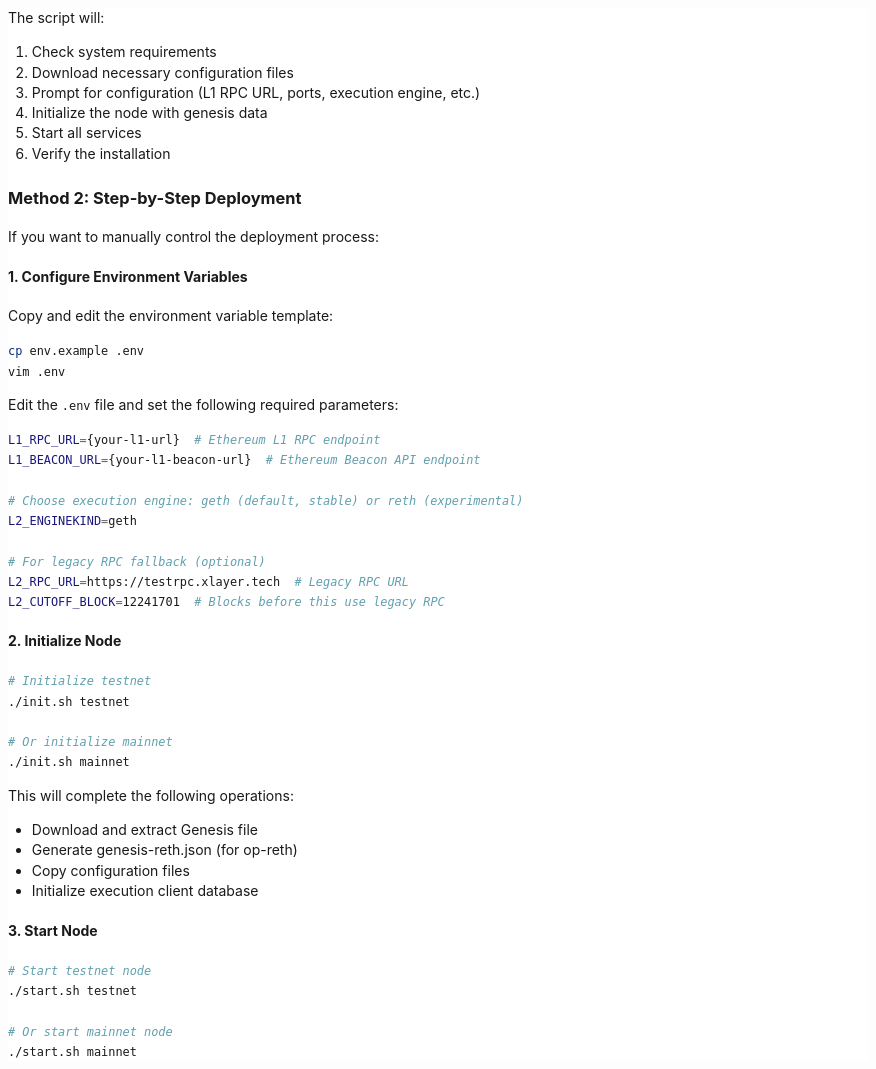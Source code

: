 The script will:
1. Check system requirements
2. Download necessary configuration files
3. Prompt for configuration (L1 RPC URL, ports, execution engine, etc.)
4. Initialize the node with genesis data
5. Start all services
6. Verify the installation

### Method 2: Step-by-Step Deployment

If you want to manually control the deployment process:

#### 1. Configure Environment Variables

Copy and edit the environment variable template:

```bash
cp env.example .env
vim .env
```

Edit the `.env` file and set the following required parameters:

```bash
L1_RPC_URL={your-l1-url}  # Ethereum L1 RPC endpoint
L1_BEACON_URL={your-l1-beacon-url}  # Ethereum Beacon API endpoint

# Choose execution engine: geth (default, stable) or reth (experimental)
L2_ENGINEKIND=geth

# For legacy RPC fallback (optional)
L2_RPC_URL=https://testrpc.xlayer.tech  # Legacy RPC URL
L2_CUTOFF_BLOCK=12241701  # Blocks before this use legacy RPC
```

#### 2. Initialize Node

```bash
# Initialize testnet
./init.sh testnet

# Or initialize mainnet
./init.sh mainnet
```

This will complete the following operations:
- Download and extract Genesis file
- Generate genesis-reth.json (for op-reth)
- Copy configuration files
- Initialize execution client database

#### 3. Start Node

```bash
# Start testnet node
./start.sh testnet

# Or start mainnet node
./start.sh mainnet
```
